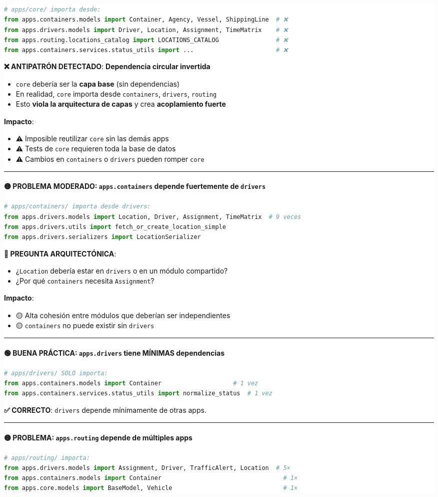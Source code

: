 ```python
# apps/core/ importa desde:
from apps.containers.models import Container, Agency, Vessel, ShippingLine  # ❌
from apps.drivers.models import Driver, Location, Assignment, TimeMatrix    # ❌
from apps.routing.locations_catalog import LOCATIONS_CATALOG                # ❌
from apps.containers.services.status_utils import ...                       # ❌
```

**❌ ANTIPATRÓN DETECTADO**: **Dependencia circular invertida**
- `core` debería ser la **capa base** (sin dependencias)
- En realidad, `core` importa desde `containers`, `drivers`, `routing`
- Esto **viola la arquitectura de capas** y crea **acoplamiento fuerte**

**Impacto**:
- ⚠️ Imposible reutilizar `core` sin las demás apps
- ⚠️ Tests de `core` requieren toda la base de datos
- ⚠️ Cambios en `containers` o `drivers` pueden romper `core`

---

#### 🟡 **PROBLEMA MODERADO: `apps.containers` depende fuertemente de `drivers`**

```python
# apps/containers/ importa desde drivers:
from apps.drivers.models import Location, Driver, Assignment, TimeMatrix  # 9 veces
from apps.drivers.utils import fetch_or_create_location_simple
from apps.drivers.serializers import LocationSerializer
```

**🤔 PREGUNTA ARQUITECTÓNICA**:
- ¿`Location` debería estar en `drivers` o en un módulo compartido?
- ¿Por qué `containers` necesita `Assignment`?

**Impacto**:
- 🟡 Alta cohesión entre módulos que deberían ser independientes
- 🟡 `containers` no puede existir sin `drivers`

---

#### 🟢 **BUENA PRÁCTICA: `apps.drivers` tiene MÍNIMAS dependencias**

```python
# apps/drivers/ SOLO importa:
from apps.containers.models import Container                    # 1 vez
from apps.containers.services.status_utils import normalize_status  # 1 vez
```

**✅ CORRECTO**: `drivers` depende mínimamente de otras apps.

---

#### 🟡 **PROBLEMA: `apps.routing` depende de múltiples apps**

```python
# apps/routing/ importa:
from apps.drivers.models import Assignment, Driver, TrafficAlert, Location  # 5×
from apps.containers.models import Container                                  # 1×
from apps.core.models import BaseModel, Vehicle                               # 1×
```
